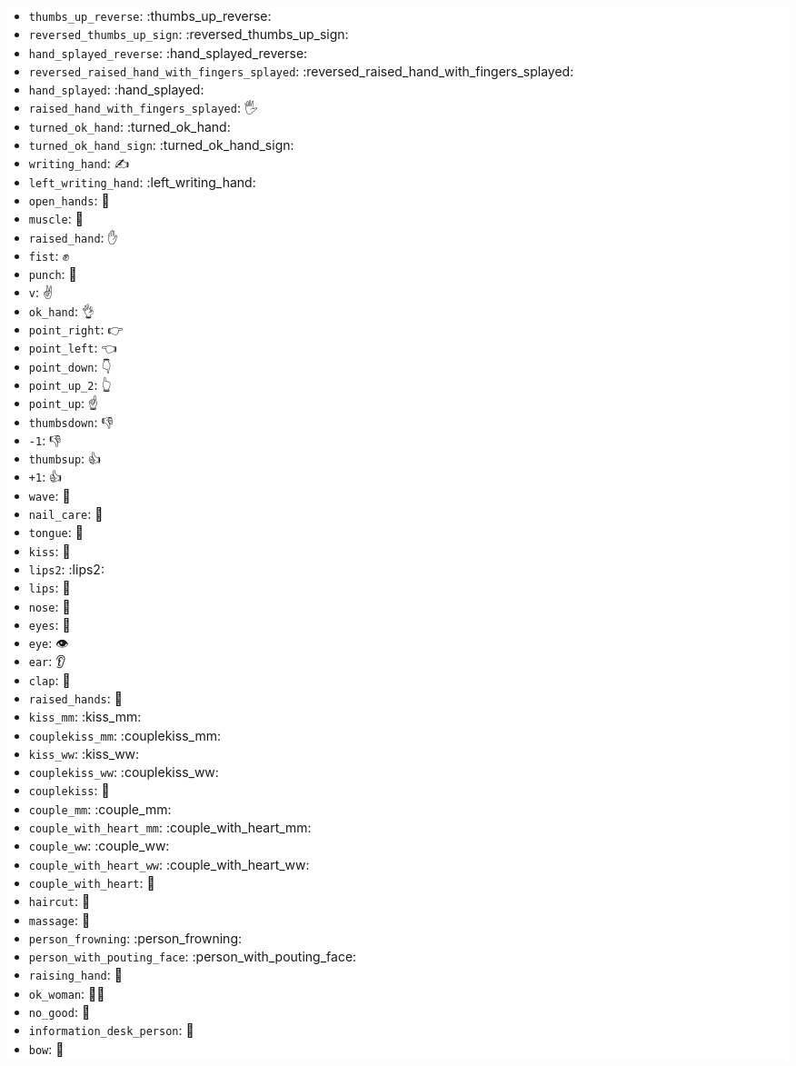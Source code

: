 - `thumbs_up_reverse`: :thumbs_up_reverse:
- `reversed_thumbs_up_sign`: :reversed_thumbs_up_sign:
- `hand_splayed_reverse`: :hand_splayed_reverse:
- `reversed_raised_hand_with_fingers_splayed`: :reversed_raised_hand_with_fingers_splayed:
- `hand_splayed`: :hand_splayed:
- `raised_hand_with_fingers_splayed`: :raised_hand_with_fingers_splayed:
- `turned_ok_hand`: :turned_ok_hand:
- `turned_ok_hand_sign`: :turned_ok_hand_sign:
- `writing_hand`: :writing_hand:
- `left_writing_hand`: :left_writing_hand:
- `open_hands`: :open_hands:
- `muscle`: :muscle:
- `raised_hand`: :raised_hand:
- `fist`: :fist:
- `punch`: :punch:
- `v`: :v:
- `ok_hand`: :ok_hand:
- `point_right`: :point_right:
- `point_left`: :point_left:
- `point_down`: :point_down:
- `point_up_2`: :point_up_2:
- `point_up`: :point_up:
- `thumbsdown`: :thumbsdown:
- `-1`: :-1:
- `thumbsup`: :thumbsup:
- `+1`: :+1:
- `wave`: :wave:
- `nail_care`: :nail_care:
- `tongue`: :tongue:
- `kiss`: :kiss:
- `lips2`: :lips2:
- `lips`: :lips:
- `nose`: :nose:
- `eyes`: :eyes:
- `eye`: :eye:
- `ear`: :ear:
- `clap`: :clap:
- `raised_hands`: :raised_hands:
- `kiss_mm`: :kiss_mm:
- `couplekiss_mm`: :couplekiss_mm:
- `kiss_ww`: :kiss_ww:
- `couplekiss_ww`: :couplekiss_ww:
- `couplekiss`: :couplekiss:
- `couple_mm`: :couple_mm:
- `couple_with_heart_mm`: :couple_with_heart_mm:
- `couple_ww`: :couple_ww:
- `couple_with_heart_ww`: :couple_with_heart_ww:
- `couple_with_heart`: :couple_with_heart:
- `haircut`: :haircut:
- `massage`: :massage:
- `person_frowning`: :person_frowning:
- `person_with_pouting_face`: :person_with_pouting_face:
- `raising_hand`: :raising_hand:
- `ok_woman`: :ok_woman:
- `no_good`: :no_good:
- `information_desk_person`: :information_desk_person:
- `bow`: :bow:
